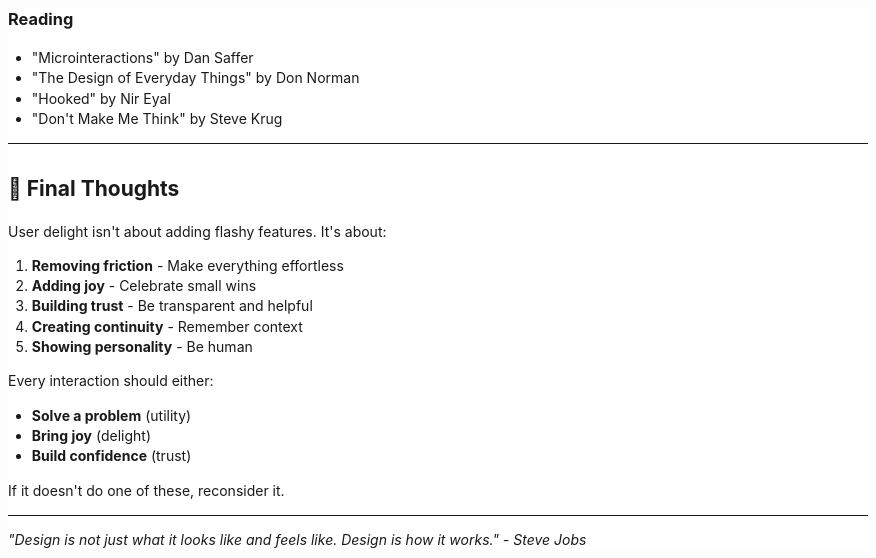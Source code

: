 ### Reading
- "Microinteractions" by Dan Saffer
- "The Design of Everyday Things" by Don Norman
- "Hooked" by Nir Eyal
- "Don't Make Me Think" by Steve Krug

---

## 🎯 Final Thoughts

User delight isn't about adding flashy features. It's about:

1. **Removing friction** - Make everything effortless
2. **Adding joy** - Celebrate small wins
3. **Building trust** - Be transparent and helpful
4. **Creating continuity** - Remember context
5. **Showing personality** - Be human

Every interaction should either:
- **Solve a problem** (utility)
- **Bring joy** (delight)
- **Build confidence** (trust)

If it doesn't do one of these, reconsider it.

---

*"Design is not just what it looks like and feels like. Design is how it works." - Steve Jobs*
